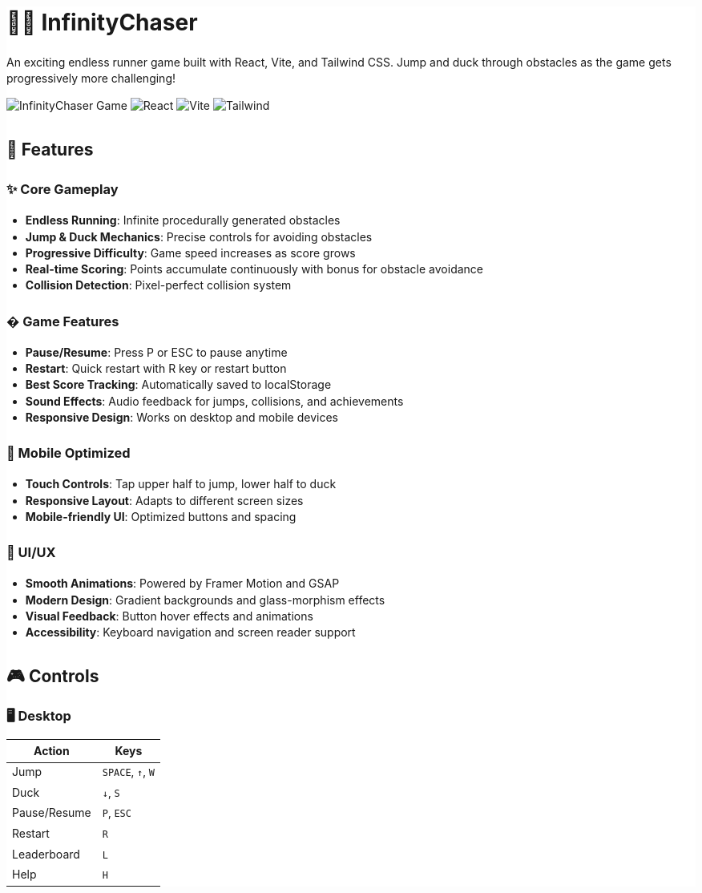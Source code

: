 # 🏃‍♂️ InfinityChaser

An exciting endless runner game built with React, Vite, and Tailwind CSS. Jump and duck through obstacles as the game gets progressively more challenging!

![InfinityChaser Game](https://img.shields.io/badge/Game-InfinityChaser-blue?style=for-the-badge)
![React](https://img.shields.io/badge/React-19.1.1-61DAFB?style=for-the-badge&logo=react)
![Vite](https://img.shields.io/badge/Vite-7.1.2-646CFF?style=for-the-badge&logo=vite)
![Tailwind](https://img.shields.io/badge/Tailwind-4.1.12-38B2AC?style=for-the-badge&logo=tailwind-css)

## 🚀 Features

### ✨ Core Gameplay
- **Endless Running**: Infinite procedurally generated obstacles
- **Jump & Duck Mechanics**: Precise controls for avoiding obstacles
- **Progressive Difficulty**: Game speed increases as score grows
- **Real-time Scoring**: Points accumulate continuously with bonus for obstacle avoidance
- **Collision Detection**: Pixel-perfect collision system

### � Game Features  
- **Pause/Resume**: Press P or ESC to pause anytime
- **Restart**: Quick restart with R key or restart button
- **Best Score Tracking**: Automatically saved to localStorage
- **Sound Effects**: Audio feedback for jumps, collisions, and achievements
- **Responsive Design**: Works on desktop and mobile devices

### 📱 Mobile Optimized
- **Touch Controls**: Tap upper half to jump, lower half to duck
- **Responsive Layout**: Adapts to different screen sizes
- **Mobile-friendly UI**: Optimized buttons and spacing

### 🎨 UI/UX
- **Smooth Animations**: Powered by Framer Motion and GSAP
- **Modern Design**: Gradient backgrounds and glass-morphism effects
- **Visual Feedback**: Button hover effects and animations
- **Accessibility**: Keyboard navigation and screen reader support

## 🎮 Controls

### 🖥️ Desktop
| Action | Keys |
|--------|------|
| Jump | `SPACE`, `↑`, `W` |
| Duck | `↓`, `S` |
| Pause/Resume | `P`, `ESC` |
| Restart | `R` |
| Leaderboard | `L` |
| Help | `H` |
